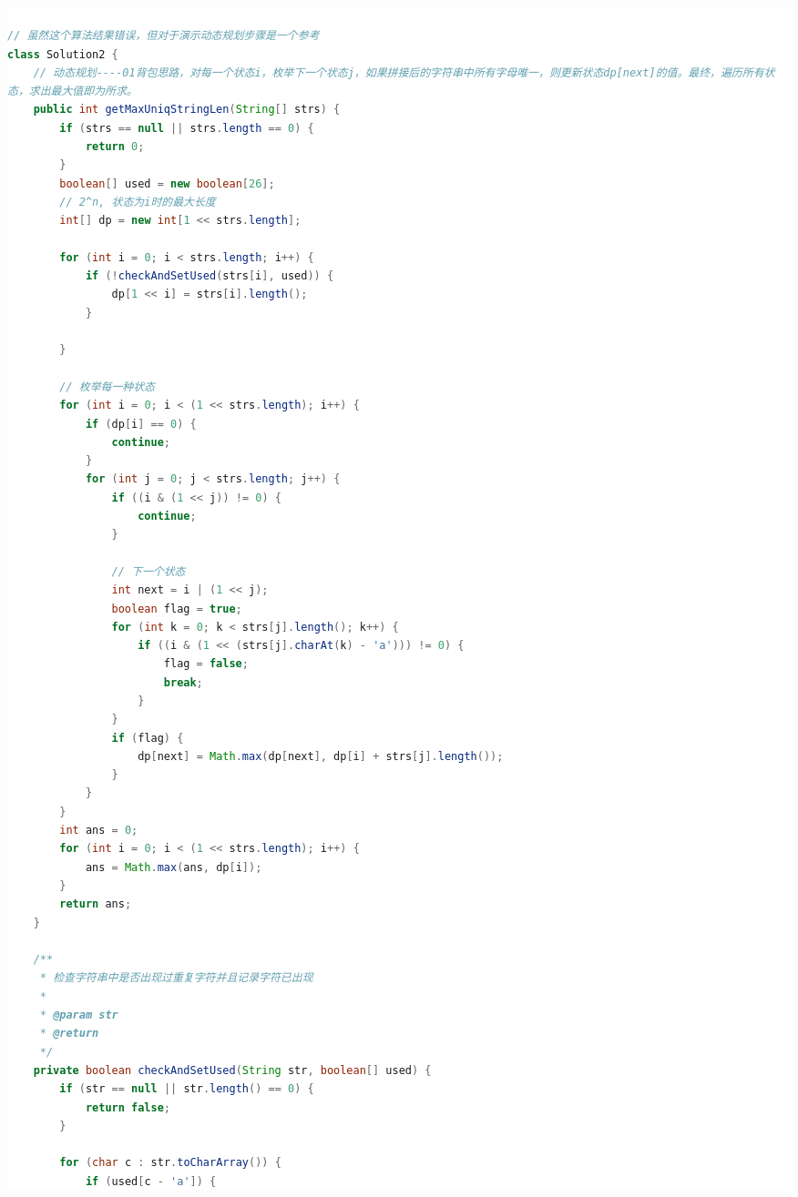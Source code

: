 ```java

// 虽然这个算法结果错误，但对于演示动态规划步骤是一个参考
class Solution2 {
    // 动态规划----01背包思路，对每一个状态i，枚举下一个状态j，如果拼接后的字符串中所有字母唯一，则更新状态dp[next]的值。最终，遍历所有状态，求出最大值即为所求。
    public int getMaxUniqStringLen(String[] strs) {
        if (strs == null || strs.length == 0) {
            return 0;
        }
        boolean[] used = new boolean[26];
        // 2^n, 状态为i时的最大长度
        int[] dp = new int[1 << strs.length];

        for (int i = 0; i < strs.length; i++) {
            if (!checkAndSetUsed(strs[i], used)) {
                dp[1 << i] = strs[i].length();
            }

        }

        // 枚举每一种状态
        for (int i = 0; i < (1 << strs.length); i++) {
            if (dp[i] == 0) {
                continue;
            }
            for (int j = 0; j < strs.length; j++) {
                if ((i & (1 << j)) != 0) {
                    continue;
                }

                // 下一个状态
                int next = i | (1 << j);
                boolean flag = true;
                for (int k = 0; k < strs[j].length(); k++) {
                    if ((i & (1 << (strs[j].charAt(k) - 'a'))) != 0) {
                        flag = false;
                        break;
                    }
                }
                if (flag) {
                    dp[next] = Math.max(dp[next], dp[i] + strs[j].length());
                }
            }
        }
        int ans = 0;
        for (int i = 0; i < (1 << strs.length); i++) {
            ans = Math.max(ans, dp[i]);
        }
        return ans;
    }

    /**
     * 检查字符串中是否出现过重复字符并且记录字符已出现
     * 
     * @param str
     * @return
     */
    private boolean checkAndSetUsed(String str, boolean[] used) {
        if (str == null || str.length() == 0) {
            return false;
        }

        for (char c : str.toCharArray()) {
            if (used[c - 'a']) {
```